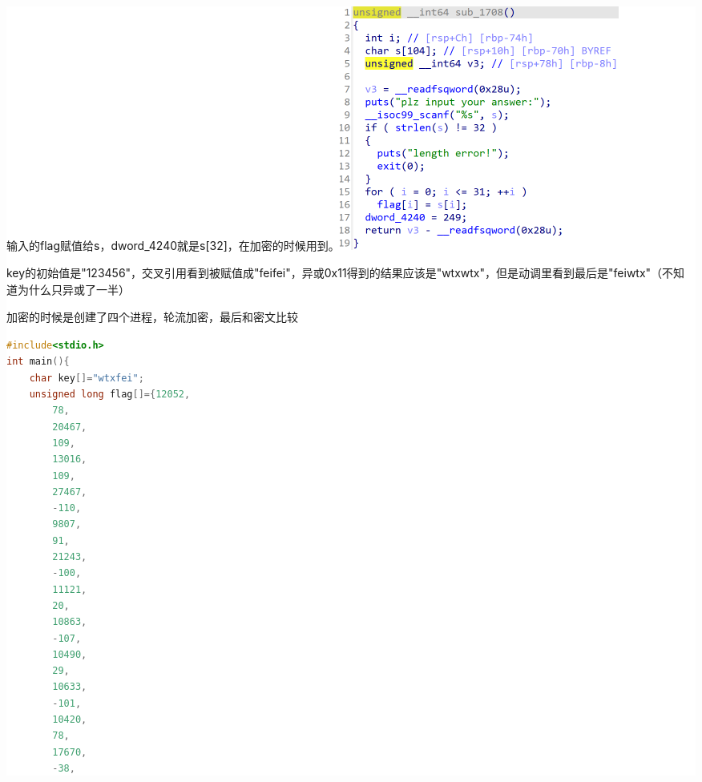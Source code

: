 输入的flag赋值给s，dword_4240就是s[32]，在加密的时候用到。<img src="assets/img/2024/1/image-20240213155734903.png" alt="image-20240213155734903" style="zoom:50%;" />

key的初始值是"123456"，交叉引用看到被赋值成"feifei"，异或0x11得到的结果应该是"wtxwtx"，但是动调里看到最后是"feiwtx"（不知道为什么只异或了一半）

加密的时候是创建了四个进程，轮流加密，最后和密文比较

```c
#include<stdio.h>
int main(){
	char key[]="wtxfei";
	unsigned long flag[]={12052,
		78,
		20467,
		109,
		13016,
		109,
		27467,
		-110,
		9807,
		91,
		21243,
		-100,
		11121,
		20,
		10863,
		-107,
		10490,
		29,
		10633,
		-101,
		10420,
		78,
		17670,
		-38,
```